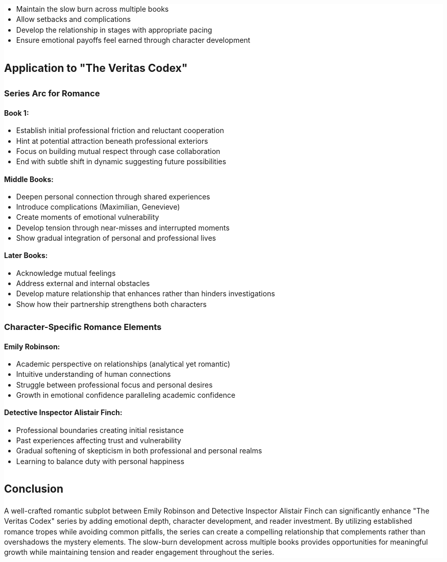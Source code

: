 - Maintain the slow burn across multiple books
- Allow setbacks and complications
- Develop the relationship in stages with appropriate pacing
- Ensure emotional payoffs feel earned through character development

## Application to "The Veritas Codex"

### Series Arc for Romance

**Book 1:**
- Establish initial professional friction and reluctant cooperation
- Hint at potential attraction beneath professional exteriors
- Focus on building mutual respect through case collaboration
- End with subtle shift in dynamic suggesting future possibilities

**Middle Books:**
- Deepen personal connection through shared experiences
- Introduce complications (Maximilian, Genevieve)
- Create moments of emotional vulnerability
- Develop tension through near-misses and interrupted moments
- Show gradual integration of personal and professional lives

**Later Books:**
- Acknowledge mutual feelings
- Address external and internal obstacles
- Develop mature relationship that enhances rather than hinders investigations
- Show how their partnership strengthens both characters

### Character-Specific Romance Elements

**Emily Robinson:**
- Academic perspective on relationships (analytical yet romantic)
- Intuitive understanding of human connections
- Struggle between professional focus and personal desires
- Growth in emotional confidence paralleling academic confidence

**Detective Inspector Alistair Finch:**
- Professional boundaries creating initial resistance
- Past experiences affecting trust and vulnerability
- Gradual softening of skepticism in both professional and personal realms
- Learning to balance duty with personal happiness

## Conclusion

A well-crafted romantic subplot between Emily Robinson and Detective Inspector Alistair Finch can significantly enhance "The Veritas Codex" series by adding emotional depth, character development, and reader investment. By utilizing established romance tropes while avoiding common pitfalls, the series can create a compelling relationship that complements rather than overshadows the mystery elements. The slow-burn development across multiple books provides opportunities for meaningful growth while maintaining tension and reader engagement throughout the series.
